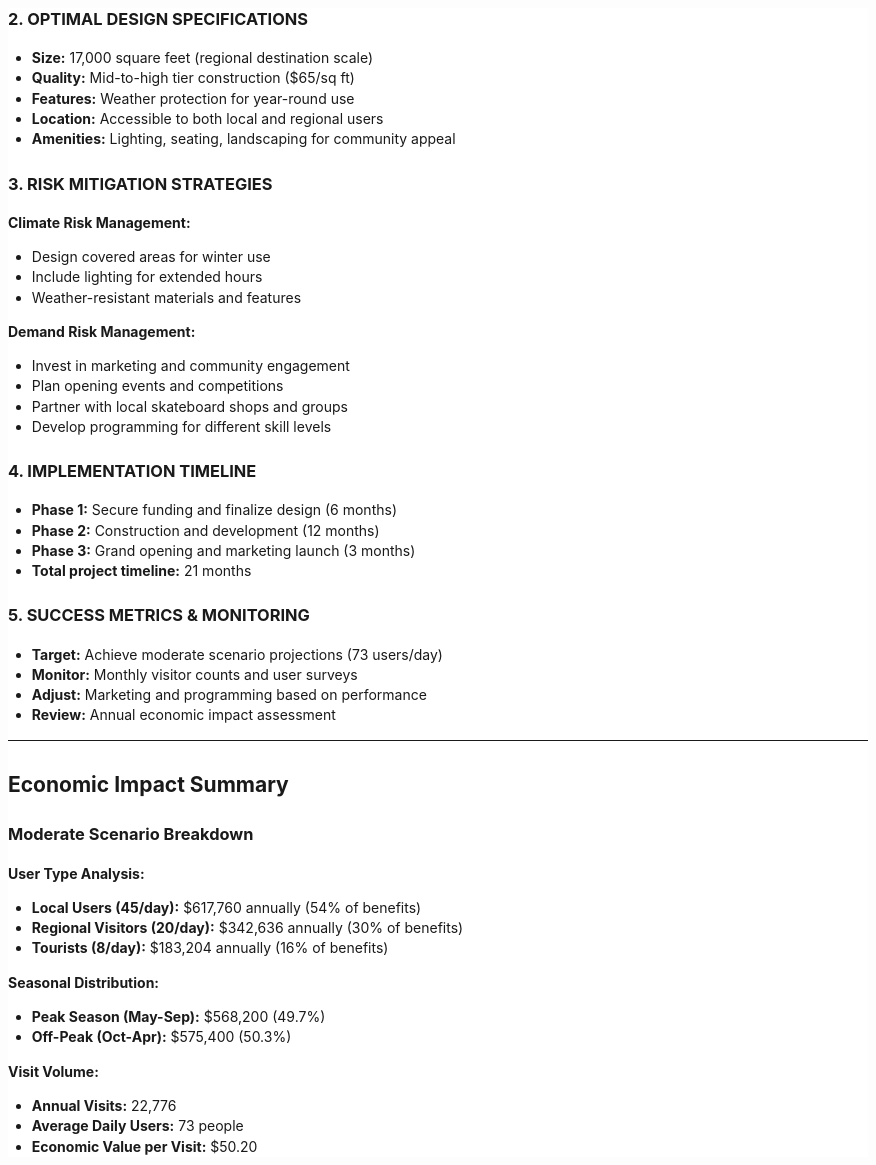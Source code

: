 ### 2. OPTIMAL DESIGN SPECIFICATIONS
- **Size:** 17,000 square feet (regional destination scale)
- **Quality:** Mid-to-high tier construction ($65/sq ft)
- **Features:** Weather protection for year-round use
- **Location:** Accessible to both local and regional users
- **Amenities:** Lighting, seating, landscaping for community appeal

### 3. RISK MITIGATION STRATEGIES

**Climate Risk Management:**
- Design covered areas for winter use
- Include lighting for extended hours
- Weather-resistant materials and features

**Demand Risk Management:**
- Invest in marketing and community engagement
- Plan opening events and competitions
- Partner with local skateboard shops and groups
- Develop programming for different skill levels

### 4. IMPLEMENTATION TIMELINE
- **Phase 1:** Secure funding and finalize design (6 months)
- **Phase 2:** Construction and development (12 months)
- **Phase 3:** Grand opening and marketing launch (3 months)
- **Total project timeline:** 21 months

### 5. SUCCESS METRICS & MONITORING
- **Target:** Achieve moderate scenario projections (73 users/day)
- **Monitor:** Monthly visitor counts and user surveys
- **Adjust:** Marketing and programming based on performance
- **Review:** Annual economic impact assessment

---

## Economic Impact Summary

### Moderate Scenario Breakdown

**User Type Analysis:**
- **Local Users (45/day):** $617,760 annually (54% of benefits)
- **Regional Visitors (20/day):** $342,636 annually (30% of benefits)
- **Tourists (8/day):** $183,204 annually (16% of benefits)

**Seasonal Distribution:**
- **Peak Season (May-Sep):** $568,200 (49.7%)
- **Off-Peak (Oct-Apr):** $575,400 (50.3%)

**Visit Volume:**
- **Annual Visits:** 22,776
- **Average Daily Users:** 73 people
- **Economic Value per Visit:** $50.20

